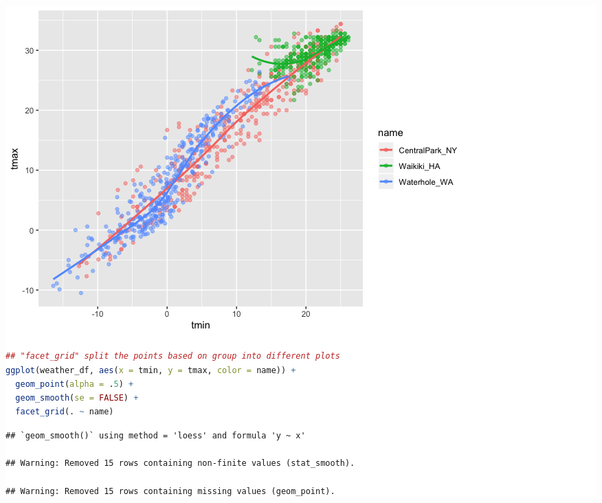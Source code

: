 ![](ggplot_1_files/figure-gfm/unnamed-chunk-3-6.png)

``` r
## "facet_grid" split the points based on group into different plots
ggplot(weather_df, aes(x = tmin, y = tmax, color = name)) + 
  geom_point(alpha = .5) +
  geom_smooth(se = FALSE) + 
  facet_grid(. ~ name)
```

    ## `geom_smooth()` using method = 'loess' and formula 'y ~ x'

    ## Warning: Removed 15 rows containing non-finite values (stat_smooth).

    ## Warning: Removed 15 rows containing missing values (geom_point).
